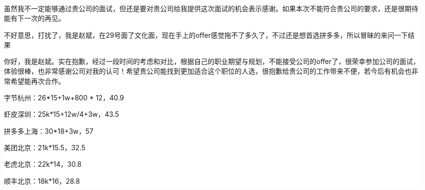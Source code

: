 ​    虽然我不一定能够通过贵公司的面试，但还是要对贵公司给我提供这次面试的机会表示感谢。如果本次不能符合贵公司的要求，还是很期待能有下一次的再见。



不好意思，打扰了，我是赵斌，在29号面了文化面，现在手上的offer感觉拖不了多久了，不过还是想首选拼多多，所以冒昧的来问一下结果



你好，我是赵斌。实在抱歉，经过一段时间的考虑和对比，根据自己的职业期望与规划，不能接受公司的offer了，很荣幸参加公司的面试，体验很棒，也非常感谢公司对我的认可！希望贵公司能找到更加适合这个职位的人选，很抱歉给贵公司的工作带来不便，若今后有机会也非常希望能再次合作。





字节杭州：26*15+1w+800 * 12，40.9

虾皮深圳：25k*15+12w/4+3w，43.5

拼多多上海：30*18+3w，57

美团北京：21k*15.5，32.5

老虎北京：22k*14，30.8

顺丰北京：18k*16，28.8

